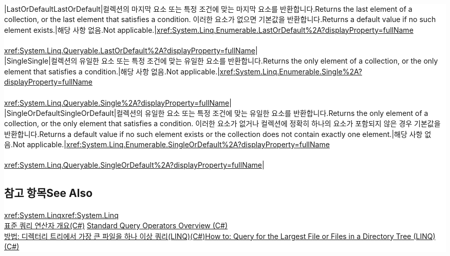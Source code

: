 |<span data-ttu-id="ba52a-126">LastOrDefault</span><span class="sxs-lookup"><span data-stu-id="ba52a-126">LastOrDefault</span></span>|<span data-ttu-id="ba52a-127">컬렉션의 마지막 요소 또는 특정 조건에 맞는 마지막 요소를 반환합니다.</span><span class="sxs-lookup"><span data-stu-id="ba52a-127">Returns the last element of a collection, or the last element that satisfies a condition.</span></span> <span data-ttu-id="ba52a-128">이러한 요소가 없으면 기본값을 반환합니다.</span><span class="sxs-lookup"><span data-stu-id="ba52a-128">Returns a default value if no such element exists.</span></span>|<span data-ttu-id="ba52a-129">해당 사항 없음.</span><span class="sxs-lookup"><span data-stu-id="ba52a-129">Not applicable.</span></span>|<xref:System.Linq.Enumerable.LastOrDefault%2A?displayProperty=fullName><br /><br /> <xref:System.Linq.Queryable.LastOrDefault%2A?displayProperty=fullName>|  
|<span data-ttu-id="ba52a-130">Single</span><span class="sxs-lookup"><span data-stu-id="ba52a-130">Single</span></span>|<span data-ttu-id="ba52a-131">컬렉션의 유일한 요소 또는 특정 조건에 맞는 유일한 요소를 반환합니다.</span><span class="sxs-lookup"><span data-stu-id="ba52a-131">Returns the only element of a collection, or the only element that satisfies a condition.</span></span>|<span data-ttu-id="ba52a-132">해당 사항 없음.</span><span class="sxs-lookup"><span data-stu-id="ba52a-132">Not applicable.</span></span>|<xref:System.Linq.Enumerable.Single%2A?displayProperty=fullName><br /><br /> <xref:System.Linq.Queryable.Single%2A?displayProperty=fullName>|  
|<span data-ttu-id="ba52a-133">SingleOrDefault</span><span class="sxs-lookup"><span data-stu-id="ba52a-133">SingleOrDefault</span></span>|<span data-ttu-id="ba52a-134">컬렉션의 유일한 요소 또는 특정 조건에 맞는 유일한 요소를 반환합니다.</span><span class="sxs-lookup"><span data-stu-id="ba52a-134">Returns the only element of a collection, or the only element that satisfies a condition.</span></span> <span data-ttu-id="ba52a-135">이러한 요소가 없거나 컬렉션에 정확히 하나의 요소가 포함되지 않은 경우 기본값을 반환합니다.</span><span class="sxs-lookup"><span data-stu-id="ba52a-135">Returns a default value if no such element exists or the collection does not contain exactly one element.</span></span>|<span data-ttu-id="ba52a-136">해당 사항 없음.</span><span class="sxs-lookup"><span data-stu-id="ba52a-136">Not applicable.</span></span>|<xref:System.Linq.Enumerable.SingleOrDefault%2A?displayProperty=fullName><br /><br /> <xref:System.Linq.Queryable.SingleOrDefault%2A?displayProperty=fullName>|  
  
## <a name="see-also"></a><span data-ttu-id="ba52a-137">참고 항목</span><span class="sxs-lookup"><span data-stu-id="ba52a-137">See Also</span></span>  
 <span data-ttu-id="ba52a-138"><xref:System.Linq></span><span class="sxs-lookup"><span data-stu-id="ba52a-138"><xref:System.Linq></span></span>   
 <span data-ttu-id="ba52a-139">[표준 쿼리 연산자 개요(C#)](../../../../csharp/programming-guide/concepts/linq/standard-query-operators-overview.md) </span><span class="sxs-lookup"><span data-stu-id="ba52a-139">[Standard Query Operators Overview (C#)](../../../../csharp/programming-guide/concepts/linq/standard-query-operators-overview.md) </span></span>  
 [<span data-ttu-id="ba52a-140">방법: 디렉터리 트리에서 가장 큰 파일을 하나 이상 쿼리(LINQ)(C#)</span><span class="sxs-lookup"><span data-stu-id="ba52a-140">How to: Query for the Largest File or Files in a Directory Tree (LINQ) (C#)</span></span>](../../../../csharp/programming-guide/concepts/linq/how-to-query-for-the-largest-file-or-files-in-a-directory-tree-linq.md)

